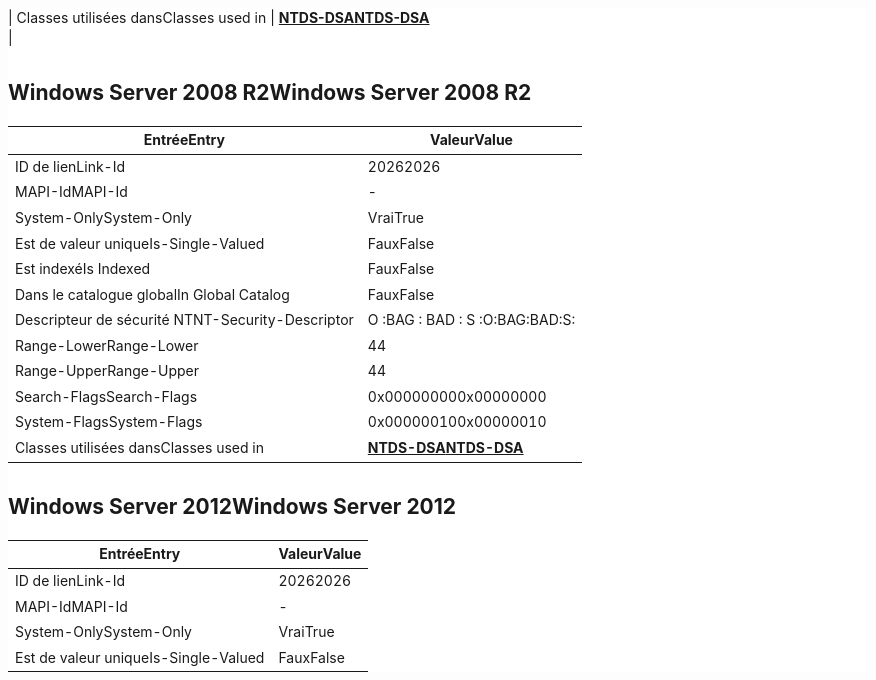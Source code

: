 | <span data-ttu-id="37c3f-233">Classes utilisées dans</span><span class="sxs-lookup"><span data-stu-id="37c3f-233">Classes used in</span></span>        | [<span data-ttu-id="37c3f-234">**NTDS-DSA**</span><span class="sxs-lookup"><span data-stu-id="37c3f-234">**NTDS-DSA**</span></span>](c-ntdsdsa.md)<br/> |



## <a name="windows-server-2008-r2"></a><span data-ttu-id="37c3f-235">Windows Server 2008 R2</span><span class="sxs-lookup"><span data-stu-id="37c3f-235">Windows Server 2008 R2</span></span>



| <span data-ttu-id="37c3f-236">Entrée</span><span class="sxs-lookup"><span data-stu-id="37c3f-236">Entry</span></span> | <span data-ttu-id="37c3f-237">Valeur</span><span class="sxs-lookup"><span data-stu-id="37c3f-237">Value</span></span> |
|------------------------|------------------------------------------|
| <span data-ttu-id="37c3f-238">ID de lien</span><span class="sxs-lookup"><span data-stu-id="37c3f-238">Link-Id</span></span>                | <span data-ttu-id="37c3f-239">2026</span><span class="sxs-lookup"><span data-stu-id="37c3f-239">2026</span></span>                                     |
| <span data-ttu-id="37c3f-240">MAPI-Id</span><span class="sxs-lookup"><span data-stu-id="37c3f-240">MAPI-Id</span></span>                | \-                                       |
| <span data-ttu-id="37c3f-241">System-Only</span><span class="sxs-lookup"><span data-stu-id="37c3f-241">System-Only</span></span>            | <span data-ttu-id="37c3f-242">Vrai</span><span class="sxs-lookup"><span data-stu-id="37c3f-242">True</span></span>                                     |
| <span data-ttu-id="37c3f-243">Est de valeur unique</span><span class="sxs-lookup"><span data-stu-id="37c3f-243">Is-Single-Valued</span></span>       | <span data-ttu-id="37c3f-244">Faux</span><span class="sxs-lookup"><span data-stu-id="37c3f-244">False</span></span>                                    |
| <span data-ttu-id="37c3f-245">Est indexé</span><span class="sxs-lookup"><span data-stu-id="37c3f-245">Is Indexed</span></span>             | <span data-ttu-id="37c3f-246">Faux</span><span class="sxs-lookup"><span data-stu-id="37c3f-246">False</span></span>                                    |
| <span data-ttu-id="37c3f-247">Dans le catalogue global</span><span class="sxs-lookup"><span data-stu-id="37c3f-247">In Global Catalog</span></span>      | <span data-ttu-id="37c3f-248">Faux</span><span class="sxs-lookup"><span data-stu-id="37c3f-248">False</span></span>                                    |
| <span data-ttu-id="37c3f-249">Descripteur de sécurité NT</span><span class="sxs-lookup"><span data-stu-id="37c3f-249">NT-Security-Descriptor</span></span> | <span data-ttu-id="37c3f-250">O :BAG : BAD : S :</span><span class="sxs-lookup"><span data-stu-id="37c3f-250">O:BAG:BAD:S:</span></span>                             |
| <span data-ttu-id="37c3f-251">Range-Lower</span><span class="sxs-lookup"><span data-stu-id="37c3f-251">Range-Lower</span></span>            | <span data-ttu-id="37c3f-252">4</span><span class="sxs-lookup"><span data-stu-id="37c3f-252">4</span></span>                                        |
| <span data-ttu-id="37c3f-253">Range-Upper</span><span class="sxs-lookup"><span data-stu-id="37c3f-253">Range-Upper</span></span>            | <span data-ttu-id="37c3f-254">4</span><span class="sxs-lookup"><span data-stu-id="37c3f-254">4</span></span>                                        |
| <span data-ttu-id="37c3f-255">Search-Flags</span><span class="sxs-lookup"><span data-stu-id="37c3f-255">Search-Flags</span></span>           | <span data-ttu-id="37c3f-256">0x00000000</span><span class="sxs-lookup"><span data-stu-id="37c3f-256">0x00000000</span></span>                               |
| <span data-ttu-id="37c3f-257">System-Flags</span><span class="sxs-lookup"><span data-stu-id="37c3f-257">System-Flags</span></span>           | <span data-ttu-id="37c3f-258">0x00000010</span><span class="sxs-lookup"><span data-stu-id="37c3f-258">0x00000010</span></span>                               |
| <span data-ttu-id="37c3f-259">Classes utilisées dans</span><span class="sxs-lookup"><span data-stu-id="37c3f-259">Classes used in</span></span>        | [<span data-ttu-id="37c3f-260">**NTDS-DSA**</span><span class="sxs-lookup"><span data-stu-id="37c3f-260">**NTDS-DSA**</span></span>](c-ntdsdsa.md)<br/> |



## <a name="windows-server-2012"></a><span data-ttu-id="37c3f-261">Windows Server 2012</span><span class="sxs-lookup"><span data-stu-id="37c3f-261">Windows Server 2012</span></span>



| <span data-ttu-id="37c3f-262">Entrée</span><span class="sxs-lookup"><span data-stu-id="37c3f-262">Entry</span></span> | <span data-ttu-id="37c3f-263">Valeur</span><span class="sxs-lookup"><span data-stu-id="37c3f-263">Value</span></span> |
|------------------------|------------------------------------------|
| <span data-ttu-id="37c3f-264">ID de lien</span><span class="sxs-lookup"><span data-stu-id="37c3f-264">Link-Id</span></span>                | <span data-ttu-id="37c3f-265">2026</span><span class="sxs-lookup"><span data-stu-id="37c3f-265">2026</span></span>                                     |
| <span data-ttu-id="37c3f-266">MAPI-Id</span><span class="sxs-lookup"><span data-stu-id="37c3f-266">MAPI-Id</span></span>                | \-                                       |
| <span data-ttu-id="37c3f-267">System-Only</span><span class="sxs-lookup"><span data-stu-id="37c3f-267">System-Only</span></span>            | <span data-ttu-id="37c3f-268">Vrai</span><span class="sxs-lookup"><span data-stu-id="37c3f-268">True</span></span>                                     |
| <span data-ttu-id="37c3f-269">Est de valeur unique</span><span class="sxs-lookup"><span data-stu-id="37c3f-269">Is-Single-Valued</span></span>       | <span data-ttu-id="37c3f-270">Faux</span><span class="sxs-lookup"><span data-stu-id="37c3f-270">False</span></span>                                    |